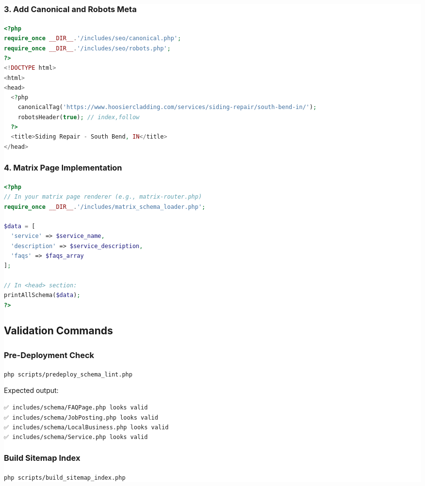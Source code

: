 ### 3. Add Canonical and Robots Meta

```php
<?php
require_once __DIR__.'/includes/seo/canonical.php';
require_once __DIR__.'/includes/seo/robots.php';
?>
<!DOCTYPE html>
<html>
<head>
  <?php 
    canonicalTag('https://www.hoosiercladding.com/services/siding-repair/south-bend-in/');
    robotsHeader(true); // index,follow
  ?>
  <title>Siding Repair - South Bend, IN</title>
</head>
```

### 4. Matrix Page Implementation

```php
<?php
// In your matrix page renderer (e.g., matrix-router.php)
require_once __DIR__.'/includes/matrix_schema_loader.php';

$data = [
  'service' => $service_name,
  'description' => $service_description,
  'faqs' => $faqs_array
];

// In <head> section:
printAllSchema($data);
?>
```

## Validation Commands

### Pre-Deployment Check
```bash
php scripts/predeploy_schema_lint.php
```

Expected output:
```
✅ includes/schema/FAQPage.php looks valid
✅ includes/schema/JobPosting.php looks valid
✅ includes/schema/LocalBusiness.php looks valid
✅ includes/schema/Service.php looks valid
```

### Build Sitemap Index
```bash
php scripts/build_sitemap_index.php
```
